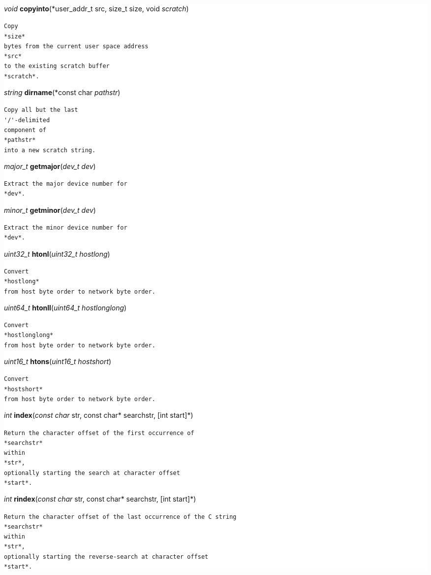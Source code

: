 *void* **copyinto**(*user_addr_t src, size_t size, void *scratch*)

	Copy
	*size*
	bytes from the current user space address
	*src*
	to the existing scratch buffer
	*scratch*.

*string* **dirname**(*const char *pathstr*)

	Copy all but the last
	'/'-delimited
	component of
	*pathstr*
	into a new scratch string.

*major_t* **getmajor**(*dev_t dev*)

	Extract the major device number for
	*dev*.

*minor_t* **getminor**(*dev_t dev*)

	Extract the minor device number for
	*dev*.

*uint32_t* **htonl**(*uint32_t hostlong*)

	Convert
	*hostlong*
	from host byte order to network byte order.

*uint64_t* **htonll**(*uint64_t hostlonglong*)

	Convert
	*hostlonglong*
	from host byte order to network byte order.

*uint16_t* **htons**(*uint16_t hostshort*)

	Convert
	*hostshort*
	from host byte order to network byte order.

*int* **index**(*const char* str, const char* searchstr, [int start]*)

	Return the character offset of the first occurrence of
	*searchstr*
	within
	*str*,
	optionally starting the search at character offset
	*start*.

*int* **rindex**(*const char* str, const char* searchstr, [int start]*)

	Return the character offset of the last occurrence of the C string
	*searchstr*
	within
	*str*,
	optionally starting the reverse-search at character offset
	*start*.
